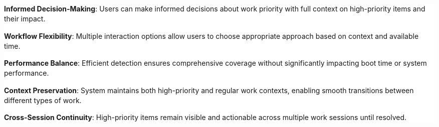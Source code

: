 **Informed Decision-Making**: Users can make informed decisions about work priority with full context on high-priority items and their impact.

**Workflow Flexibility**: Multiple interaction options allow users to choose appropriate approach based on context and available time.

**Performance Balance**: Efficient detection ensures comprehensive coverage without significantly impacting boot time or system performance.

**Context Preservation**: System maintains both high-priority and regular work contexts, enabling smooth transitions between different types of work.

**Cross-Session Continuity**: High-priority items remain visible and actionable across multiple work sessions until resolved.